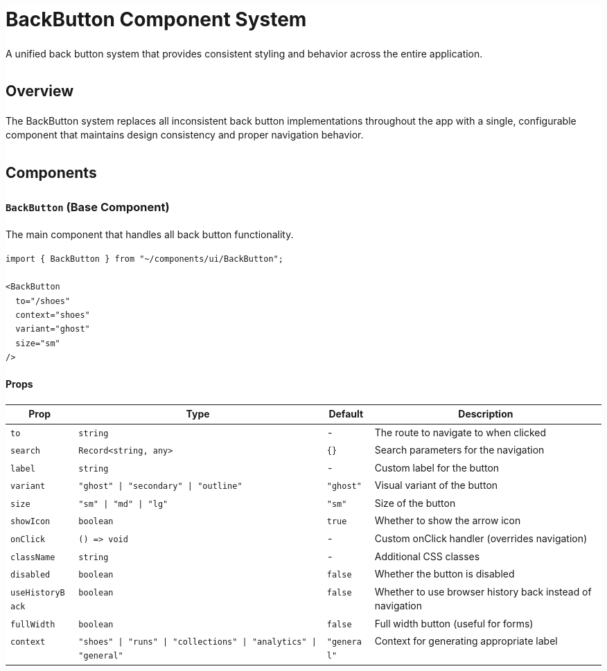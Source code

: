 # BackButton Component System

A unified back button system that provides consistent styling and behavior across the entire application.

## Overview

The BackButton system replaces all inconsistent back button implementations throughout the app with a single, configurable component that maintains design consistency and proper navigation behavior.

## Components

### `BackButton` (Base Component)

The main component that handles all back button functionality.

```tsx
import { BackButton } from "~/components/ui/BackButton";

<BackButton
  to="/shoes"
  context="shoes"
  variant="ghost"
  size="sm"
/>
```

#### Props

| Prop | Type | Default | Description |
|------|------|---------|-------------|
| `to` | `string` | - | The route to navigate to when clicked |
| `search` | `Record<string, any>` | `{}` | Search parameters for the navigation |
| `label` | `string` | - | Custom label for the button |
| `variant` | `"ghost" \| "secondary" \| "outline"` | `"ghost"` | Visual variant of the button |
| `size` | `"sm" \| "md" \| "lg"` | `"sm"` | Size of the button |
| `showIcon` | `boolean` | `true` | Whether to show the arrow icon |
| `onClick` | `() => void` | - | Custom onClick handler (overrides navigation) |
| `className` | `string` | - | Additional CSS classes |
| `disabled` | `boolean` | `false` | Whether the button is disabled |
| `useHistoryBack` | `boolean` | `false` | Whether to use browser history back instead of navigation |
| `fullWidth` | `boolean` | `false` | Full width button (useful for forms) |
| `context` | `"shoes" \| "runs" \| "collections" \| "analytics" \| "general"` | `"general"` | Context for generating appropriate label |
